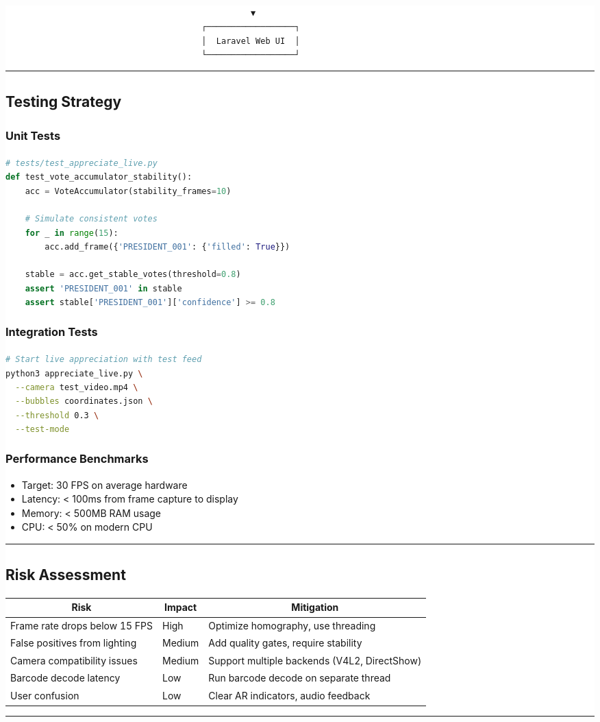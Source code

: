 ```
                                                  ▼
                                        ┌──────────────────┐
                                        │  Laravel Web UI  │
                                        └──────────────────┘
```

---

## Testing Strategy

### Unit Tests
```python
# tests/test_appreciate_live.py
def test_vote_accumulator_stability():
    acc = VoteAccumulator(stability_frames=10)
    
    # Simulate consistent votes
    for _ in range(15):
        acc.add_frame({'PRESIDENT_001': {'filled': True}})
    
    stable = acc.get_stable_votes(threshold=0.8)
    assert 'PRESIDENT_001' in stable
    assert stable['PRESIDENT_001']['confidence'] >= 0.8
```

### Integration Tests
```bash
# Start live appreciation with test feed
python3 appreciate_live.py \
  --camera test_video.mp4 \
  --bubbles coordinates.json \
  --threshold 0.3 \
  --test-mode
```

### Performance Benchmarks
- Target: 30 FPS on average hardware
- Latency: < 100ms from frame capture to display
- Memory: < 500MB RAM usage
- CPU: < 50% on modern CPU

---

## Risk Assessment

| Risk | Impact | Mitigation |
|------|--------|------------|
| Frame rate drops below 15 FPS | High | Optimize homography, use threading |
| False positives from lighting | Medium | Add quality gates, require stability |
| Camera compatibility issues | Medium | Support multiple backends (V4L2, DirectShow) |
| Barcode decode latency | Low | Run barcode decode on separate thread |
| User confusion | Low | Clear AR indicators, audio feedback |

---